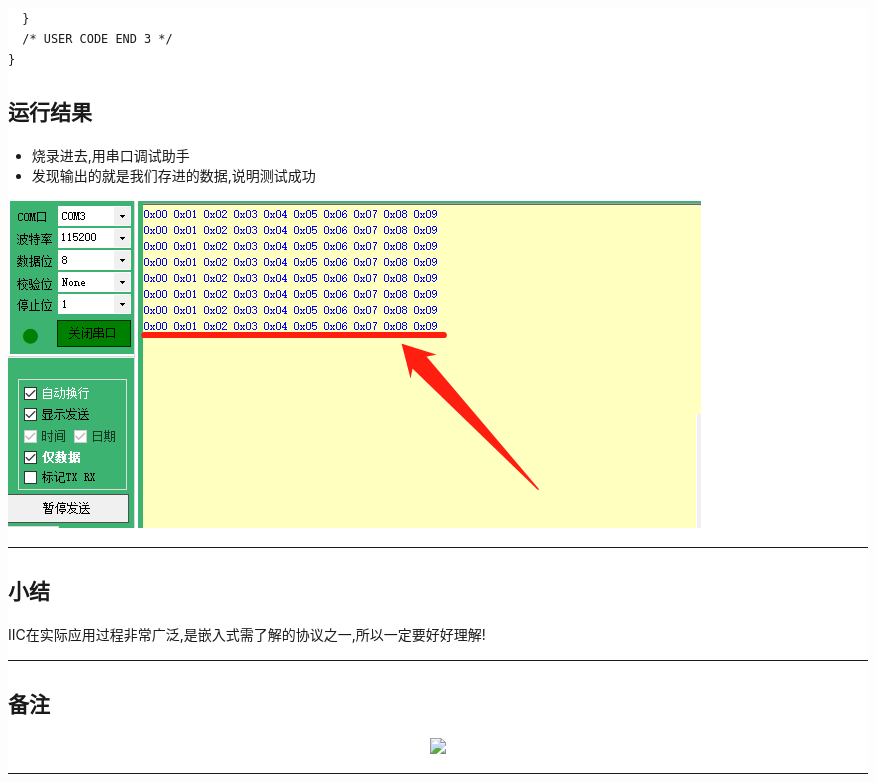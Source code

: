```
  }
  /* USER CODE END 3 */
}
```

## 运行结果

* 烧录进去,用串口调试助手
* 发现输出的就是我们存进的数据,说明测试成功

![图片](4.png)

---

## 小结

IIC在实际应用过程非常广泛,是嵌入式需了解的协议之一,所以一定要好好理解!

---

## 备注

<div align=center><a href="https://gitee.com/iotxiaohu/blog">
    <img width="800" src="https://gitee.com/iotxiaohu/image/raw/master/gitee_vx/gitee_vx.png"/>
</a></div>

---
